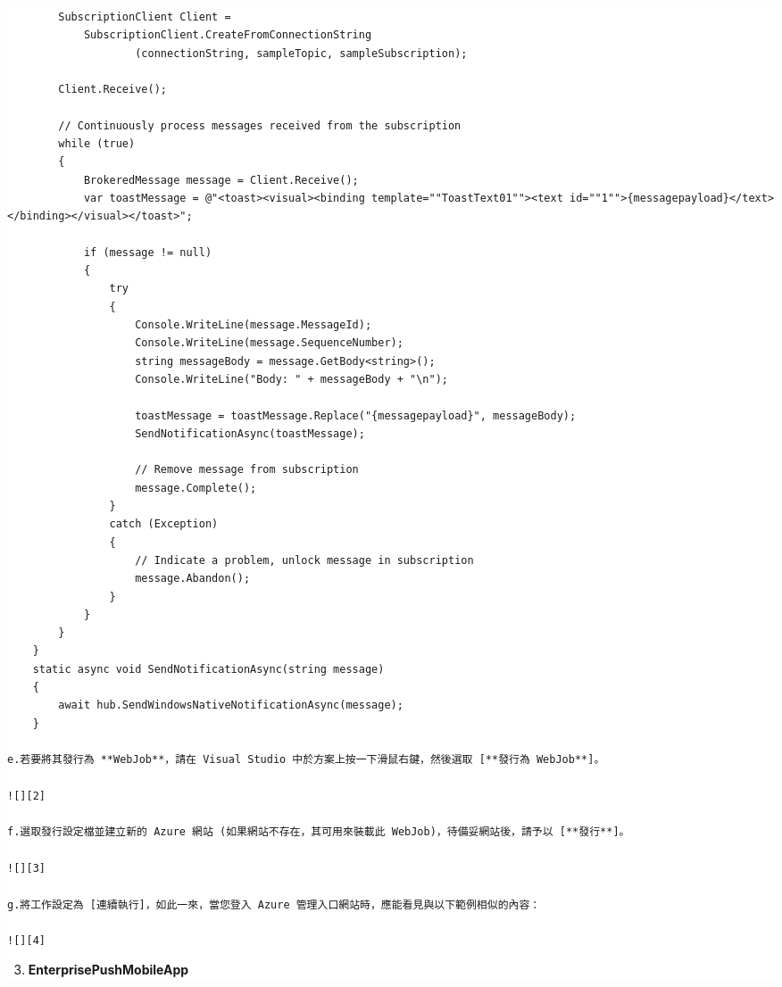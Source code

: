             SubscriptionClient Client =
                SubscriptionClient.CreateFromConnectionString
                        (connectionString, sampleTopic, sampleSubscription);

            Client.Receive();

            // Continuously process messages received from the subscription 
            while (true)
            {
                BrokeredMessage message = Client.Receive();
                var toastMessage = @"<toast><visual><binding template=""ToastText01""><text id=""1"">{messagepayload}</text></binding></visual></toast>";

                if (message != null)
                {
                    try
                    {
                        Console.WriteLine(message.MessageId);
                        Console.WriteLine(message.SequenceNumber);
                        string messageBody = message.GetBody<string>();
                        Console.WriteLine("Body: " + messageBody + "\n");

                        toastMessage = toastMessage.Replace("{messagepayload}", messageBody);
                        SendNotificationAsync(toastMessage);

                        // Remove message from subscription
                        message.Complete();
                    }
                    catch (Exception)
                    {
                        // Indicate a problem, unlock message in subscription
                        message.Abandon();
                    }
                }
            } 
        }
        static async void SendNotificationAsync(string message)
        {
            await hub.SendWindowsNativeNotificationAsync(message);
        }

	e.若要將其發行為 **WebJob**，請在 Visual Studio 中於方案上按一下滑鼠右鍵，然後選取 [**發行為 WebJob**]。

	![][2]

	f.選取發行設定檔並建立新的 Azure 網站 (如果網站不存在，其可用來裝載此 WebJob)，待備妥網站後，請予以 [**發行**]。
	
	![][3]

	g.將工作設定為 [連續執行]，如此一來，當您登入 Azure 管理入口網站時，應能看見與以下範例相似的內容：

	![][4]


3. **EnterprisePushMobileApp**


[1]: ./media/notification-hubs-enterprise-push-architecture/architecture.png
[2]: ./media/notification-hubs-enterprise-push-architecture/WebJobsContextMenu.png
[3]: ./media/notification-hubs-enterprise-push-architecture/PublishAsWebJob.png
[4]: ./media/notification-hubs-enterprise-push-architecture/WebJob.png
[5]: ./media/notification-hubs-enterprise-push-architecture/Notifications.png
[6]: ./media/notification-hubs-enterprise-push-architecture/WebJobsLog.png
[通知中樞範例]: https://github.com/Azure/azure-notificationhubs-samples
[Azure 行動服務]: http://azure.microsoft.com/documentation/services/mobile-services/
[Azure 服務匯流排]: http://azure.microsoft.com/documentation/articles/fundamentals-service-bus-hybrid-solutions/
[服務匯流排發行/訂用帳戶程式撰寫]: http://azure.microsoft.com/documentation/articles/service-bus-dotnet-how-to-use-topics-subscriptions/
[Azure WebJob]: http://azure.microsoft.com/documentation/articles/web-sites-create-web-jobs/
[通知中樞 - Windows Universal 教學課程]: http://azure.microsoft.com/documentation/articles/notification-hubs-windows-store-dotnet-get-started/